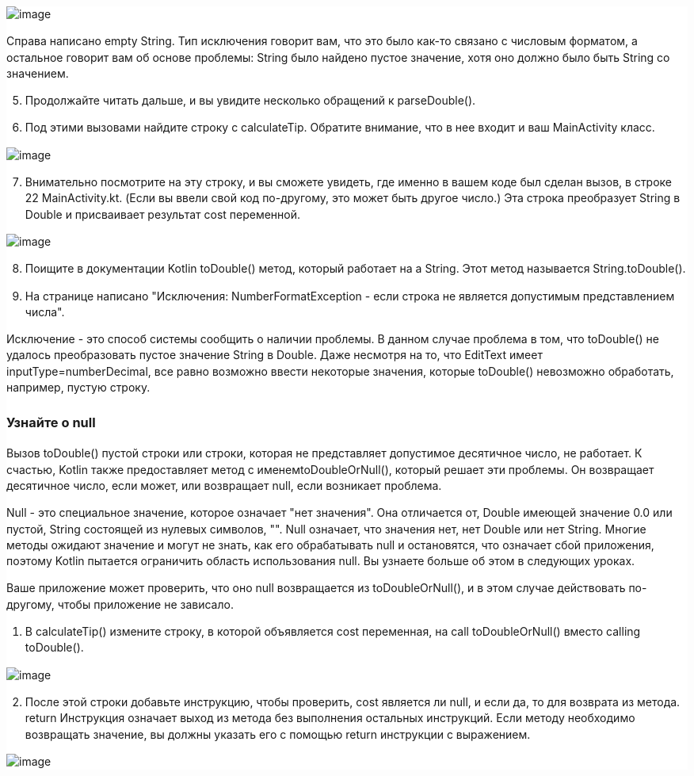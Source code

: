 ![image](https://github.com/gipnozhard/TipTime/assets/71705375/463dff51-0896-44d8-acb4-15ddcd205f7d)

Справа написано empty String. Тип исключения говорит вам, что это было как-то связано с числовым форматом, а остальное говорит вам об основе проблемы: String было найдено пустое значение, хотя оно должно было быть String со значением.

 5. Продолжайте читать дальше, и вы увидите несколько обращений к parseDouble().

 6. Под этими вызовами найдите строку с calculateTip. Обратите внимание, что в нее входит и ваш MainActivity класс.

![image](https://github.com/gipnozhard/TipTime/assets/71705375/ef4fd71f-fe8b-4f0f-b176-715a950639cc)

 7. Внимательно посмотрите на эту строку, и вы сможете увидеть, где именно в вашем коде был сделан вызов, в строке 22 MainActivity.kt. (Если вы ввели свой код по-другому, это может быть другое число.) Эта строка преобразует String в Double и присваивает результат cost переменной.

![image](https://github.com/gipnozhard/TipTime/assets/71705375/b2cdd93f-bed8-444b-be8b-4de5b50e9e37)

 8. Поищите в документации Kotlin toDouble() метод, который работает на a String. Этот метод называется String.toDouble().

 9. На странице написано "Исключения: NumberFormatException - если строка не является допустимым представлением числа".

Исключение - это способ системы сообщить о наличии проблемы. В данном случае проблема в том, что toDouble() не удалось преобразовать пустое значение String в Double. Даже несмотря на то, что EditText имеет inputType=numberDecimal, все равно возможно ввести некоторые значения, которые toDouble() невозможно обработать, например, пустую строку.

### Узнайте о null

Вызов toDouble() пустой строки или строки, которая не представляет допустимое десятичное число, не работает. К счастью, Kotlin также предоставляет метод с именемtoDoubleOrNull(), который решает эти проблемы. Он возвращает десятичное число, если может, или возвращает null, если возникает проблема.

Null - это специальное значение, которое означает "нет значения". Она отличается от, Double имеющей значение 0.0 или пустой, String состоящей из нулевых символов, "". Null означает, что значения нет, нет Double или нет String. Многие методы ожидают значение и могут не знать, как его обрабатывать null и остановятся, что означает сбой приложения, поэтому Kotlin пытается ограничить область использования null. Вы узнаете больше об этом в следующих уроках.

Ваше приложение может проверить, что оно null возвращается из toDoubleOrNull(), и в этом случае действовать по-другому, чтобы приложение не зависало.

 1. В calculateTip() измените строку, в которой объявляется cost переменная, на call toDoubleOrNull() вместо calling toDouble().

![image](https://github.com/gipnozhard/TipTime/assets/71705375/f7300063-5082-499d-9b30-d2c516a6d591)

 2. После этой строки добавьте инструкцию, чтобы проверить, cost является ли null, и если да, то для возврата из метода. return Инструкция означает выход из метода без выполнения остальных инструкций. Если методу необходимо возвращать значение, вы должны указать его с помощью return инструкции с выражением.

![image](https://github.com/gipnozhard/TipTime/assets/71705375/2cadf99c-91f6-4b27-bce6-0be187d01a0a)

